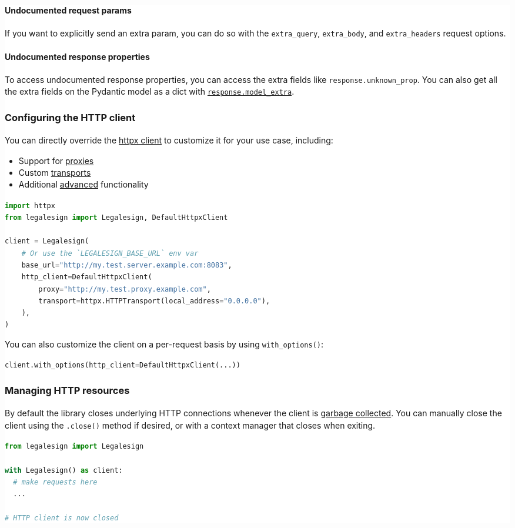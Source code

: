 #### Undocumented request params

If you want to explicitly send an extra param, you can do so with the `extra_query`, `extra_body`, and `extra_headers` request
options.

#### Undocumented response properties

To access undocumented response properties, you can access the extra fields like `response.unknown_prop`. You
can also get all the extra fields on the Pydantic model as a dict with
[`response.model_extra`](https://docs.pydantic.dev/latest/api/base_model/#pydantic.BaseModel.model_extra).

### Configuring the HTTP client

You can directly override the [httpx client](https://www.python-httpx.org/api/#client) to customize it for your use case, including:

- Support for [proxies](https://www.python-httpx.org/advanced/proxies/)
- Custom [transports](https://www.python-httpx.org/advanced/transports/)
- Additional [advanced](https://www.python-httpx.org/advanced/clients/) functionality

```python
import httpx
from legalesign import Legalesign, DefaultHttpxClient

client = Legalesign(
    # Or use the `LEGALESIGN_BASE_URL` env var
    base_url="http://my.test.server.example.com:8083",
    http_client=DefaultHttpxClient(
        proxy="http://my.test.proxy.example.com",
        transport=httpx.HTTPTransport(local_address="0.0.0.0"),
    ),
)
```

You can also customize the client on a per-request basis by using `with_options()`:

```python
client.with_options(http_client=DefaultHttpxClient(...))
```

### Managing HTTP resources

By default the library closes underlying HTTP connections whenever the client is [garbage collected](https://docs.python.org/3/reference/datamodel.html#object.__del__). You can manually close the client using the `.close()` method if desired, or with a context manager that closes when exiting.

```py
from legalesign import Legalesign

with Legalesign() as client:
  # make requests here
  ...

# HTTP client is now closed
```
